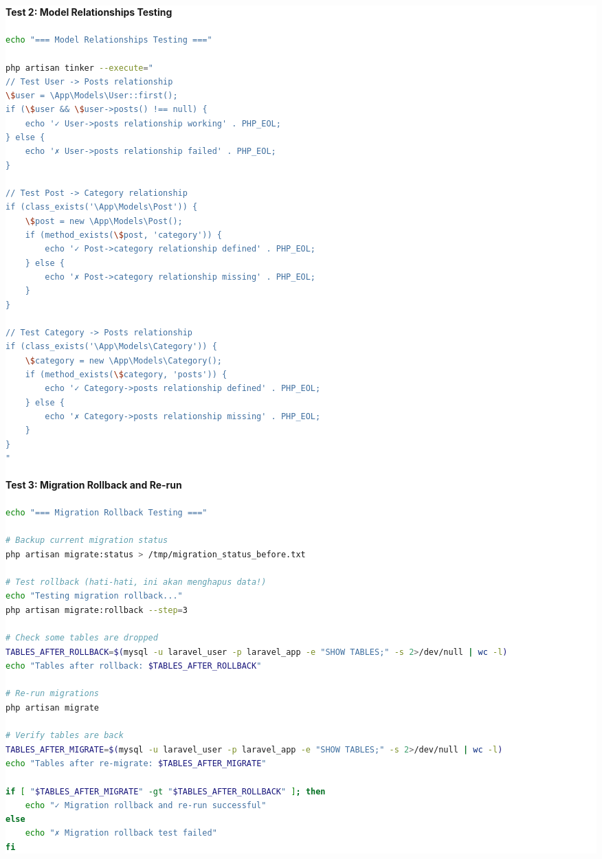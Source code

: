 #### Test 2: Model Relationships Testing
```bash
echo "=== Model Relationships Testing ==="

php artisan tinker --execute="
// Test User -> Posts relationship
\$user = \App\Models\User::first();
if (\$user && \$user->posts() !== null) {
    echo '✓ User->posts relationship working' . PHP_EOL;
} else {
    echo '✗ User->posts relationship failed' . PHP_EOL;
}

// Test Post -> Category relationship  
if (class_exists('\App\Models\Post')) {
    \$post = new \App\Models\Post();
    if (method_exists(\$post, 'category')) {
        echo '✓ Post->category relationship defined' . PHP_EOL;
    } else {
        echo '✗ Post->category relationship missing' . PHP_EOL;
    }
}

// Test Category -> Posts relationship
if (class_exists('\App\Models\Category')) {
    \$category = new \App\Models\Category();
    if (method_exists(\$category, 'posts')) {
        echo '✓ Category->posts relationship defined' . PHP_EOL;
    } else {
        echo '✗ Category->posts relationship missing' . PHP_EOL;
    }
}
"
```

#### Test 3: Migration Rollback and Re-run
```bash
echo "=== Migration Rollback Testing ==="

# Backup current migration status
php artisan migrate:status > /tmp/migration_status_before.txt

# Test rollback (hati-hati, ini akan menghapus data!)
echo "Testing migration rollback..."
php artisan migrate:rollback --step=3

# Check some tables are dropped
TABLES_AFTER_ROLLBACK=$(mysql -u laravel_user -p laravel_app -e "SHOW TABLES;" -s 2>/dev/null | wc -l)
echo "Tables after rollback: $TABLES_AFTER_ROLLBACK"

# Re-run migrations
php artisan migrate

# Verify tables are back
TABLES_AFTER_MIGRATE=$(mysql -u laravel_user -p laravel_app -e "SHOW TABLES;" -s 2>/dev/null | wc -l)
echo "Tables after re-migrate: $TABLES_AFTER_MIGRATE"

if [ "$TABLES_AFTER_MIGRATE" -gt "$TABLES_AFTER_ROLLBACK" ]; then
    echo "✓ Migration rollback and re-run successful"
else
    echo "✗ Migration rollback test failed"
fi
```